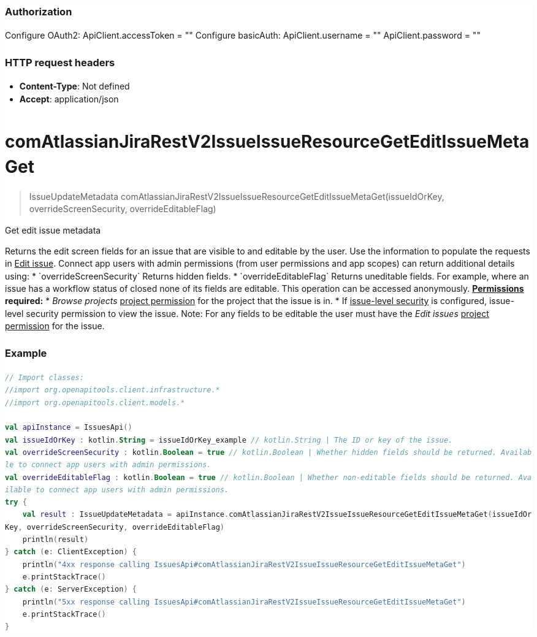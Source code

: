 ### Authorization


Configure OAuth2:
    ApiClient.accessToken = ""
Configure basicAuth:
    ApiClient.username = ""
    ApiClient.password = ""

### HTTP request headers

 - **Content-Type**: Not defined
 - **Accept**: application/json

<a name="comAtlassianJiraRestV2IssueIssueResourceGetEditIssueMetaGet"></a>
# **comAtlassianJiraRestV2IssueIssueResourceGetEditIssueMetaGet**
> IssueUpdateMetadata comAtlassianJiraRestV2IssueIssueResourceGetEditIssueMetaGet(issueIdOrKey, overrideScreenSecurity, overrideEditableFlag)

Get edit issue metadata

Returns the edit screen fields for an issue that are visible to and editable by the user. Use the information to populate the requests in [Edit issue](#api-rest-api-3-issue-issueIdOrKey-put).  Connect app users with admin permissions (from user permissions and app scopes) can return additional details using:   *  &#x60;overrideScreenSecurity&#x60; Returns hidden fields.  *  &#x60;overrideEditableFlag&#x60; Returns uneditable fields. For example, where an issue has a workflow status of closed none of its fields are editable.  This operation can be accessed anonymously.  **[Permissions](#permissions) required:**   *  *Browse projects* [project permission](https://confluence.atlassian.com/x/yodKLg) for the project that the issue is in.  *  If [issue-level security](https://confluence.atlassian.com/x/J4lKLg) is configured, issue-level security permission to view the issue.  Note: For any fields to be editable the user must have the *Edit issues* [project permission](https://confluence.atlassian.com/x/yodKLg) for the issue.

### Example
```kotlin
// Import classes:
//import org.openapitools.client.infrastructure.*
//import org.openapitools.client.models.*

val apiInstance = IssuesApi()
val issueIdOrKey : kotlin.String = issueIdOrKey_example // kotlin.String | The ID or key of the issue.
val overrideScreenSecurity : kotlin.Boolean = true // kotlin.Boolean | Whether hidden fields should be returned. Available to connect app users with admin permissions.
val overrideEditableFlag : kotlin.Boolean = true // kotlin.Boolean | Whether non-editable fields should be returned. Available to connect app users with admin permissions.
try {
    val result : IssueUpdateMetadata = apiInstance.comAtlassianJiraRestV2IssueIssueResourceGetEditIssueMetaGet(issueIdOrKey, overrideScreenSecurity, overrideEditableFlag)
    println(result)
} catch (e: ClientException) {
    println("4xx response calling IssuesApi#comAtlassianJiraRestV2IssueIssueResourceGetEditIssueMetaGet")
    e.printStackTrace()
} catch (e: ServerException) {
    println("5xx response calling IssuesApi#comAtlassianJiraRestV2IssueIssueResourceGetEditIssueMetaGet")
    e.printStackTrace()
}
```
